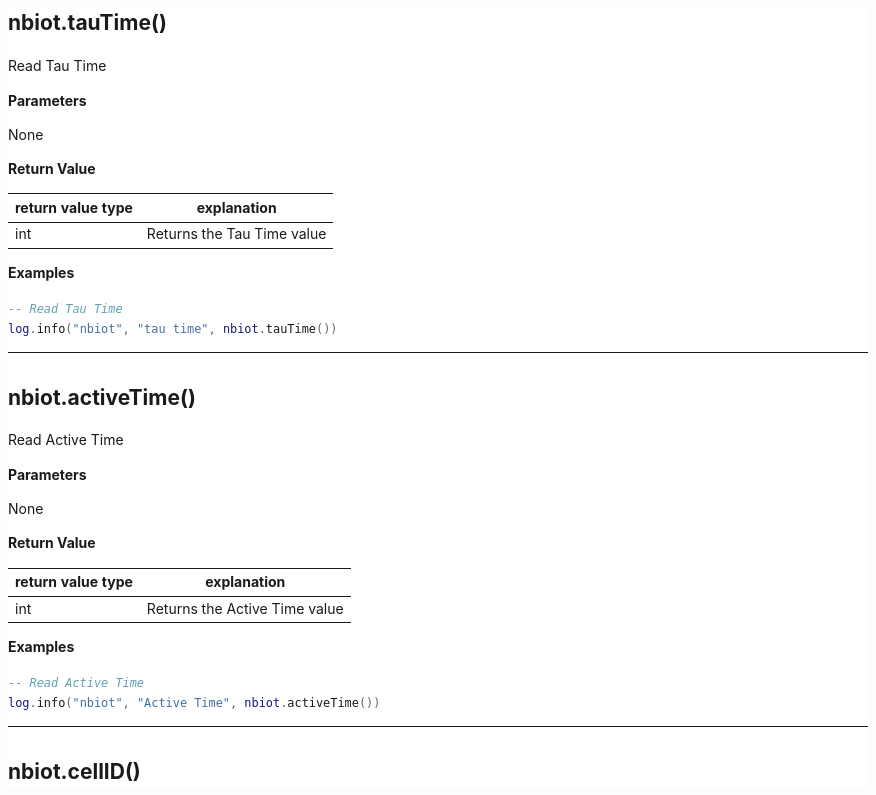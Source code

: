 
## nbiot.tauTime()



Read Tau Time

**Parameters**

None

**Return Value**

|return value type | explanation|
|-|-|
|int|Returns the Tau Time value|

**Examples**

```lua
-- Read Tau Time
log.info("nbiot", "tau time", nbiot.tauTime())

```

---

## nbiot.activeTime()



Read Active Time

**Parameters**

None

**Return Value**

|return value type | explanation|
|-|-|
|int|Returns the Active Time value|

**Examples**

```lua
-- Read Active Time
log.info("nbiot", "Active Time", nbiot.activeTime())

```

---

## nbiot.cellID()
